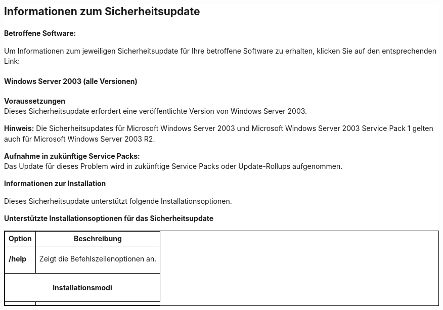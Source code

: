 
## Informationen zum Sicherheitsupdate

**Betroffene Software:**

Um Informationen zum jeweiligen Sicherheitsupdate für Ihre betroffene Software zu erhalten, klicken Sie auf den entsprechenden Link:


#### Windows Server 2003 (alle Versionen)

**Voraussetzungen**  
Dieses Sicherheitsupdate erfordert eine veröffentlichte Version von Windows Server 2003.

**Hinweis:** Die Sicherheitsupdates für Microsoft Windows Server 2003 und Microsoft Windows Server 2003 Service Pack 1 gelten auch für Microsoft Windows Server 2003 R2.

**Aufnahme in zukünftige Service Packs:**  
Das Update für dieses Problem wird in zukünftige Service Packs oder Update-Rollups aufgenommen.

**Informationen zur Installation**

Dieses Sicherheitsupdate unterstützt folgende Installationsoptionen.

<table style="border:1px solid black;">

**Unterstützte Installationsoptionen für das Sicherheitsupdate** 
<th style="border:1px solid black;">
Option
</th>

<th style="border:1px solid black;">
Beschreibung
</th>

</tr>

<tr>

<td style="border:1px solid black;">

**/help**
</td>

<td style="border:1px solid black;">

Zeigt die Befehlszeilenoptionen an.
</td>

</tr>

<tr>

<th colspan="2" style="border:1px solid black;">

Installationsmodi
</th>

</tr>

<td style="border:1px solid black;">
